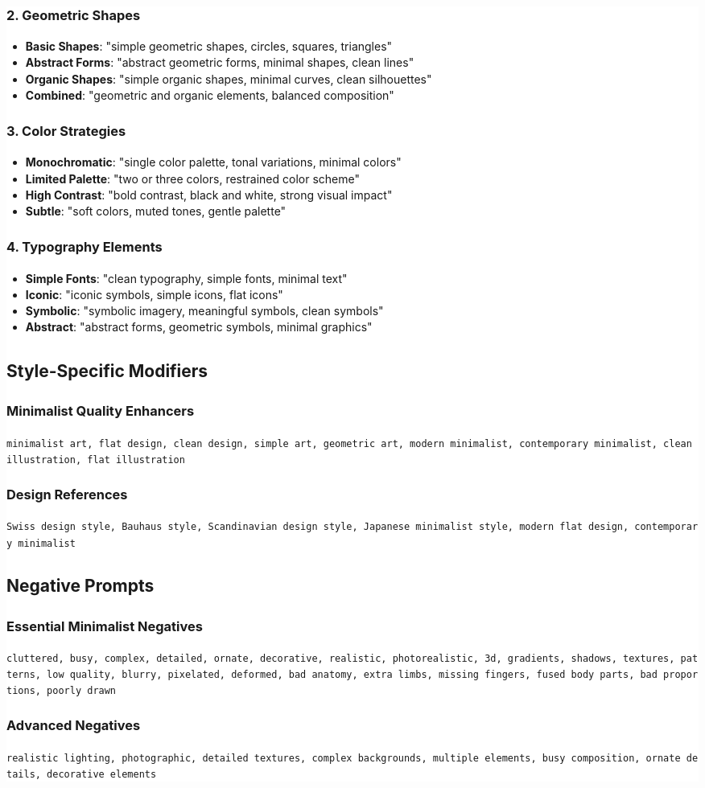 ### 2. **Geometric Shapes**

- **Basic Shapes**: "simple geometric shapes, circles, squares, triangles"
- **Abstract Forms**: "abstract geometric forms, minimal shapes, clean lines"
- **Organic Shapes**: "simple organic shapes, minimal curves, clean silhouettes"
- **Combined**: "geometric and organic elements, balanced composition"

### 3. **Color Strategies**

- **Monochromatic**: "single color palette, tonal variations, minimal colors"
- **Limited Palette**: "two or three colors, restrained color scheme"
- **High Contrast**: "bold contrast, black and white, strong visual impact"
- **Subtle**: "soft colors, muted tones, gentle palette"

### 4. **Typography Elements**

- **Simple Fonts**: "clean typography, simple fonts, minimal text"
- **Iconic**: "iconic symbols, simple icons, flat icons"
- **Symbolic**: "symbolic imagery, meaningful symbols, clean symbols"
- **Abstract**: "abstract forms, geometric symbols, minimal graphics"

## Style-Specific Modifiers

### Minimalist Quality Enhancers

```text
minimalist art, flat design, clean design, simple art, geometric art, modern minimalist, contemporary minimalist, clean illustration, flat illustration
```

### Design References

```text
Swiss design style, Bauhaus style, Scandinavian design style, Japanese minimalist style, modern flat design, contemporary minimalist
```

## Negative Prompts

### Essential Minimalist Negatives

```text
cluttered, busy, complex, detailed, ornate, decorative, realistic, photorealistic, 3d, gradients, shadows, textures, patterns, low quality, blurry, pixelated, deformed, bad anatomy, extra limbs, missing fingers, fused body parts, bad proportions, poorly drawn
```

### Advanced Negatives

```text
realistic lighting, photographic, detailed textures, complex backgrounds, multiple elements, busy composition, ornate details, decorative elements
```
